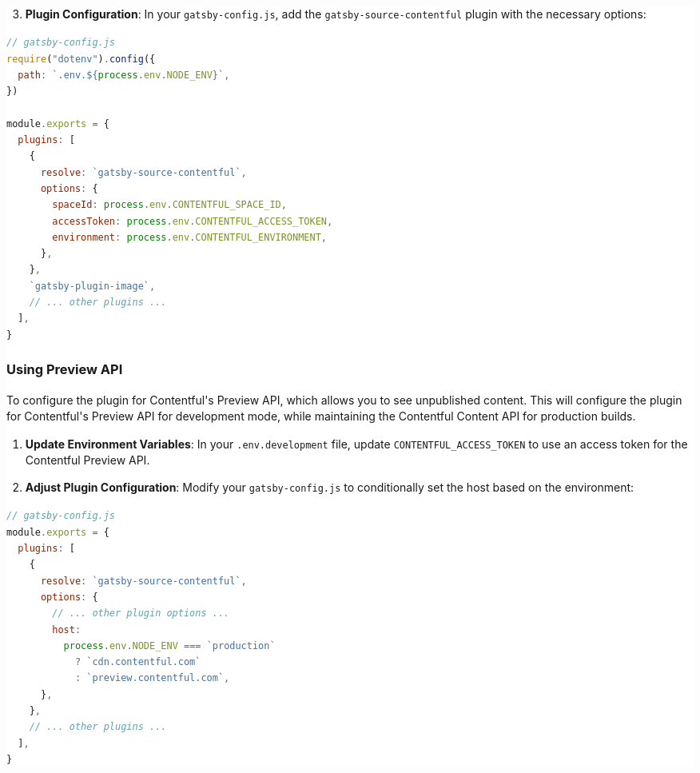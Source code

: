 3. **Plugin Configuration**: In your `gatsby-config.js`, add the `gatsby-source-contentful` plugin with the necessary options:

```javascript
// gatsby-config.js
require("dotenv").config({
  path: `.env.${process.env.NODE_ENV}`,
})

module.exports = {
  plugins: [
    {
      resolve: `gatsby-source-contentful`,
      options: {
        spaceId: process.env.CONTENTFUL_SPACE_ID,
        accessToken: process.env.CONTENTFUL_ACCESS_TOKEN,
        environment: process.env.CONTENTFUL_ENVIRONMENT,
      },
    },
    `gatsby-plugin-image`,
    // ... other plugins ...
  ],
}
```

### Using Preview API

To configure the plugin for Contentful's Preview API, which allows you to see unpublished content. This will configure the plugin for Contentful's Preview API for development mode, while maintaining the Contentful Content API for production builds.

1. **Update Environment Variables**: In your `.env.development` file, update `CONTENTFUL_ACCESS_TOKEN` to use an access token for the Contentful Preview API.

2. **Adjust Plugin Configuration**: Modify your `gatsby-config.js` to conditionally set the host based on the environment:

```javascript
// gatsby-config.js
module.exports = {
  plugins: [
    {
      resolve: `gatsby-source-contentful`,
      options: {
        // ... other plugin options ...
        host:
          process.env.NODE_ENV === `production`
            ? `cdn.contentful.com`
            : `preview.contentful.com`,
      },
    },
    // ... other plugins ...
  ],
}
```
